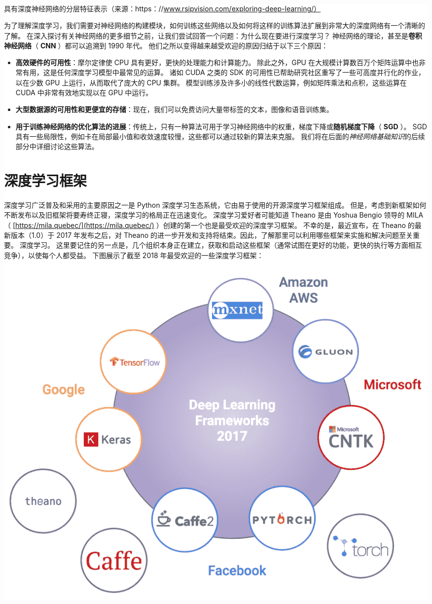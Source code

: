 具有深度神经网络的分层特征表示（来源：https：//www.rsipvision.com/exploring-deep-learning/）

为了理解深度学习，我们需要对神经网络的构建模块，如何训练这些网络以及如何将这样的训练算法扩展到非常大的深度网络有一个清晰的了解。 在深入探讨有关神经网络的更多细节之前，让我们尝试回答一个问题：为什么现在要进行深度学习？ 神经网络的理论，甚至是**卷积神经网络**（ **CNN** ）都可以追溯到 1990 年代。 他们之所以变得越来越受欢迎的原因归结于以下三个原因：

*   **高效硬件的可用性**：摩尔定律使 CPU 具有更好，更快的处理能力和计算能力。 除此之外，GPU 在大规模计算数百万个矩阵运算中也非常有用，这是任何深度学习模型中最常见的运算。 诸如 CUDA 之类的 SDK 的可用性已帮助研究社区重写了一些可高度并行化的作业，以在少数 GPU 上运行，从而取代了庞大的 CPU 集群。 模型训练涉及许多小的线性代数运算，例如矩阵乘法和点积，这些运算在 CUDA 中非常有效地实现以在 GPU 中运行。
*   **大型数据源的可用性和更便宜的存储**：现在，我们可以免费访问大量带标签的文本，图像和语音训练集。

*   **用于训练神经网络的优化算法的进展**：传统上，只有一种算法可用于学习神经网络中的权重，梯度下降或**随机梯度下降**（ **SGD** ）。 SGD 具有一些局限性，例如卡在局部最小值和收敛速度较慢，这些都可以通过较新的算法来克服。 我们将在后面的*神经网络基础知识*的后续部分中详细讨论这些算法。

# 深度学习框架

深度学习广泛普及和采用的主要原因之一是 Python 深度学习生态系统，它由易于使用的开源深度学习框架组成。 但是，考虑到新框架如何不断发布以及旧框架将要寿终正寝，深度学习的格局正在迅速变化。 深度学习爱好者可能知道 Theano 是由 Yoshua Bengio 领导的 MILA（ [https://mila.quebec/](https://mila.quebec/) ）创建的第一个也是最受欢迎的深度学习框架。 不幸的是，最近宣布，在 Theano 的最新版本（1.0）于 2017 年发布之后，对 Theano 的进一步开发和支持将结束。因此，了解那里可以利用哪些框架来实施和解决问题至关重要。 深度学习。 这里要记住的另一点是，几个组织本身正在建立，获取和启动这些框架（通常试图在更好的功能，更快的执行等方面相互竞争），以使每个人都受益。 下图展示了截至 2018 年最受欢迎的一些深度学习框架：

![](img/7ff92d2e-11bf-4c54-b366-f0f8d512d881.png)
